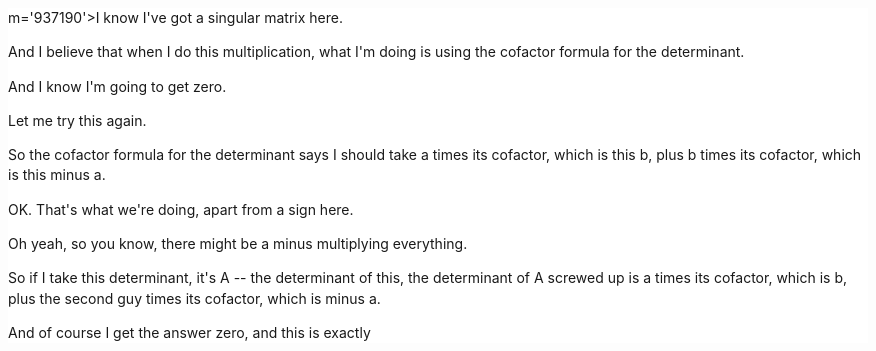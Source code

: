   m='937190'>I</span> <span m='937310'>know</span> <span m='937510'>I've</span>
  <span m='937670'>got</span> <span m='937880'>a</span> <span
  m='937910'>singular</span> <span m='938380'>matrix</span> <span
  m='938860'>here.</span> </p><p><span m='940510'>And</span> <span
  m='940850'>I</span> <span m='940970'>believe</span> <span
  m='941820'>that</span> <span m='942610'>when</span> <span m='942900'>I</span>
  <span m='943020'>do</span> <span m='943340'>this</span> <span
  m='943650'>multiplication,</span> <span m='945400'>what</span> <span
  m='946310'>I'm</span> <span m='946510'>doing</span> <span m='946870'>is</span>
  <span m='947030'>using</span> <span m='947530'>the</span> <span
  m='947650'>cofactor</span> <span m='948340'>formula</span> <span
  m='948820'>for</span> <span m='948990'>the</span> <span
  m='949150'>determinant.</span> </p><p><span m='951110'>And</span> <span
  m='951360'>I</span> <span m='951440'>know</span> <span m='951690'>I'm</span>
  <span m='951830'>going</span> <span m='952010'>to</span> <span
  m='952060'>get</span> <span m='952290'>zero.</span> </p><p><span
  m='952700'>Let</span> <span m='952840'>me</span> <span m='952990'>try</span>
  <span m='953250'>this</span> <span m='953480'>again.</span> </p><p><span
  m='954530'>So</span> <span m='954730'>the</span> <span
  m='954850'>cofactor</span> <span m='955450'>formula</span> <span
  m='955910'>for</span> <span m='956060'>the</span> <span
  m='956220'>determinant</span> <span m='956920'>says</span> <span
  m='957750'>I</span> <span m='958150'>should</span> <span
  m='958390'>take</span> <span m='958730'>a</span> <span m='960240'>times</span>
  <span m='961430'>its</span> <span m='961620'>cofactor,</span> <span
  m='962290'>which</span> <span m='962510'>is</span> <span
  m='962680'>this</span> <span m='962930'>b,</span> <span m='964170'>plus</span>
  <span m='965080'>b</span> <span m='965510'>times</span> <span
  m='966210'>its</span> <span m='966770'>cofactor,</span> <span
  m='967380'>which</span> <span m='967640'>is</span> <span
  m='967780'>this</span> <span m='968040'>minus</span> <span
  m='968510'>a.</span> </p><p><span m='969260'>OK.</span> <span
  m='970040'>That's</span> <span m='971180'>what</span> <span
  m='971650'>we're</span> <span m='972280'>doing,</span> <span
  m='973040'>apart</span> <span m='973680'>from</span> <span m='973870'>a</span>
  <span m='973930'>sign</span> <span m='974360'>here.</span> </p><p><span
  m='975260'>Oh</span> <span m='975370'>yeah,</span> <span m='975650'>so</span>
  <span m='976800'>you</span> <span m='977610'>know,</span> <span
  m='978550'>there</span> <span m='979420'>might</span> <span
  m='979650'>be</span> <span m='979750'>a</span> <span m='979810'>minus</span>
  <span m='980370'>multiplying</span> <span m='980980'>everything.</span>
  </p><p><span m='981950'>So</span> <span m='982460'>if</span> <span
  m='982610'>I</span> <span m='982680'>take</span> <span m='982940'>this</span>
  <span m='983150'>determinant,</span> <span m='983720'>it's</span> <span
  m='983890'>A</span> <span m='984070'>--</span> <span m='984280'>the</span>
  <span m='984430'>determinant</span> <span m='985030'>of</span> <span
  m='985120'>this,</span> <span m='985590'>the</span> <span
  m='985890'>determinant</span> <span m='986530'>of</span> <span
  m='986760'>A</span> <span m='987230'>screwed</span> <span m='987760'>up</span>
  <span m='988080'>is</span> <span m='989000'>a</span> <span
  m='989860'>times</span> <span m='990680'>its</span> <span
  m='991080'>cofactor,</span> <span m='991800'>which</span> <span
  m='992020'>is</span> <span m='992200'>b,</span> <span m='993050'>plus</span>
  <span m='994190'>the</span> <span m='994320'>second</span> <span
  m='994790'>guy</span> <span m='995400'>times</span> <span
  m='995870'>its</span> <span m='996120'>cofactor,</span> <span
  m='996730'>which</span> <span m='996950'>is</span> <span
  m='997100'>minus</span> <span m='997530'>a.</span> </p><p><span
  m='998980'>And</span> <span m='999290'>of</span> <span
  m='999410'>course</span> <span m='1000230'>I</span> <span
  m='1000520'>get</span> <span m='1000740'>the</span> <span
  m='1000860'>answer</span> <span m='1001180'>zero,</span> <span
  m='1001790'>and</span> <span m='1002190'>this</span> <span
  m='1002410'>is</span> <span m='1002550'>exactly</span> <span